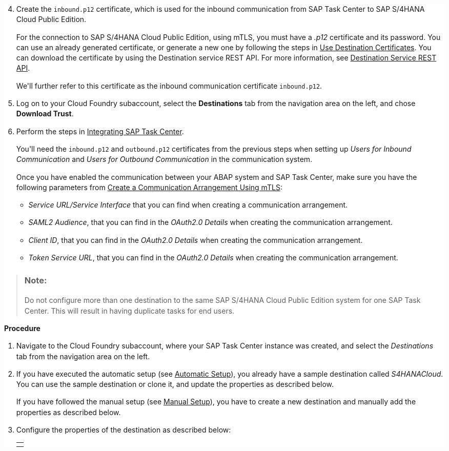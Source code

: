 
4.  Create the `inbound.p12` certificate, which is used for the inbound communication from SAP Task Center to SAP S/4HANA Cloud Public Edition.

    For the connection to SAP S/4HANA Cloud Public Edition, using mTLS, you must have a *.p12* certificate and its password. You can use an already generated certificate, or generate a new one by following the steps in [Use Destination Certificates](https://help.sap.com/docs/CP_CONNECTIVITY/cca91383641e40ffbe03bdc78f00f681/df1bb55a526942b9bee78fea2ebb3162.html). You can download the certificate by using the Destination service REST API. For more information, see [Destination Service REST API](https://help.sap.com/docs/CP_CONNECTIVITY/cca91383641e40ffbe03bdc78f00f681/23ccafbea18f4b65919a2799f2cd20e6.html).

    We'll further refer to this certificate as the inbound communication certificate `inbound.p12`.

5.  Log on to your Cloud Foundry subaccount, select the **Destinations** tab from the navigation area on the left, and chose **Download Trust**.

6.  Perform the steps in [Integrating SAP Task Center](https://help.sap.com/viewer/0f69f8fb28ac4bf48d2b57b9637e81fa/latest/en-US/0fdb31ce0dff4537a1ac6f98d4d34dbd.html).

    You'll need the `inbound.p12` and `outbound.p12` certificates from the previous steps when setting up *Users for Inbound Communication* and *Users for Outbound Communication* in the communication system.

    Once you have enabled the communication between your ABAP system and SAP Task Center, make sure you have the following parameters from [Create a Communication Arrangement Using mTLS](https://help.sap.com/docs/SAP_S4HANA_CLOUD/0f69f8fb28ac4bf48d2b57b9637e81fa/107ee140b88f4c7ea04e741dc172bb22.html?version=latest):

    -   *Service URL/Service Interface* that you can find when creating a communication arrangement.

    -   *SAML2 Audience*, that you can find in the *OAuth2.0 Details* when creating the communication arrangement.
    -   *Client ID*, that you can find in the *OAuth2.0 Details* when creating the communication arrangement.
    -   *Token Service URL*, that you can find in the *OAuth2.0 Details* when creating the communication arrangement.


> ### Note:  
> Do not configure more than one destination to the same SAP S/4HANA Cloud Public Edition system for one SAP Task Center. This will result in having duplicate tasks for end users.

**Procedure**

1.  Navigate to the Cloud Foundry subaccount, where your SAP Task Center instance was created, and select the *Destinations* tab from the navigation area on the left.

2.  If you have executed the automatic setup \(see [Automatic Setup](../30-initial-setup/automatic-setup-3a49967.md)\), you already have a sample destination called *S4HANACloud*. You can use the sample destination or clone it, and update the properties as described below.

    If you have followed the manual setup \(see [Manual Setup](../30-initial-setup/manual-setup-0f00d3d.md)\), you have to create a new destination and manually add the properties as described below.

3.  Configure the properties of the destination as described below:


    <table>
    <tr>
    <th valign="top">
